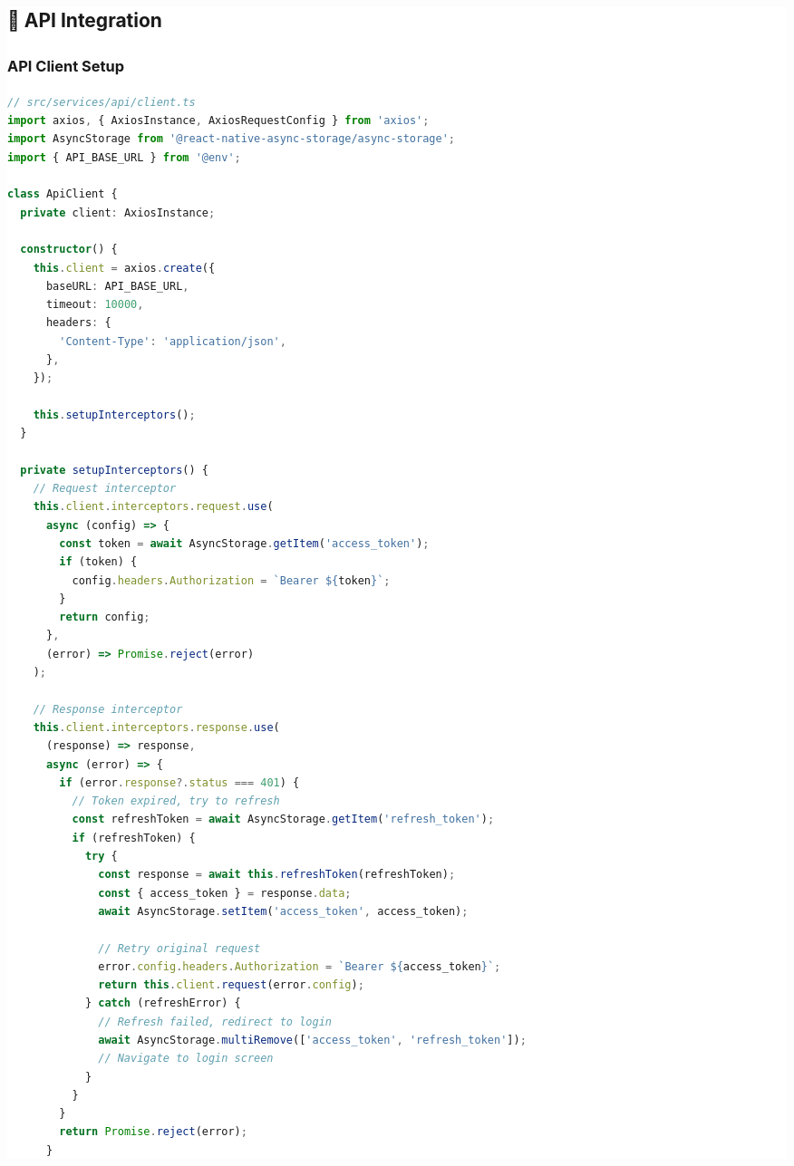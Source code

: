 ## 🔧 API Integration

### **API Client Setup**
```typescript
// src/services/api/client.ts
import axios, { AxiosInstance, AxiosRequestConfig } from 'axios';
import AsyncStorage from '@react-native-async-storage/async-storage';
import { API_BASE_URL } from '@env';

class ApiClient {
  private client: AxiosInstance;

  constructor() {
    this.client = axios.create({
      baseURL: API_BASE_URL,
      timeout: 10000,
      headers: {
        'Content-Type': 'application/json',
      },
    });

    this.setupInterceptors();
  }

  private setupInterceptors() {
    // Request interceptor
    this.client.interceptors.request.use(
      async (config) => {
        const token = await AsyncStorage.getItem('access_token');
        if (token) {
          config.headers.Authorization = `Bearer ${token}`;
        }
        return config;
      },
      (error) => Promise.reject(error)
    );

    // Response interceptor
    this.client.interceptors.response.use(
      (response) => response,
      async (error) => {
        if (error.response?.status === 401) {
          // Token expired, try to refresh
          const refreshToken = await AsyncStorage.getItem('refresh_token');
          if (refreshToken) {
            try {
              const response = await this.refreshToken(refreshToken);
              const { access_token } = response.data;
              await AsyncStorage.setItem('access_token', access_token);
              
              // Retry original request
              error.config.headers.Authorization = `Bearer ${access_token}`;
              return this.client.request(error.config);
            } catch (refreshError) {
              // Refresh failed, redirect to login
              await AsyncStorage.multiRemove(['access_token', 'refresh_token']);
              // Navigate to login screen
            }
          }
        }
        return Promise.reject(error);
      }
```